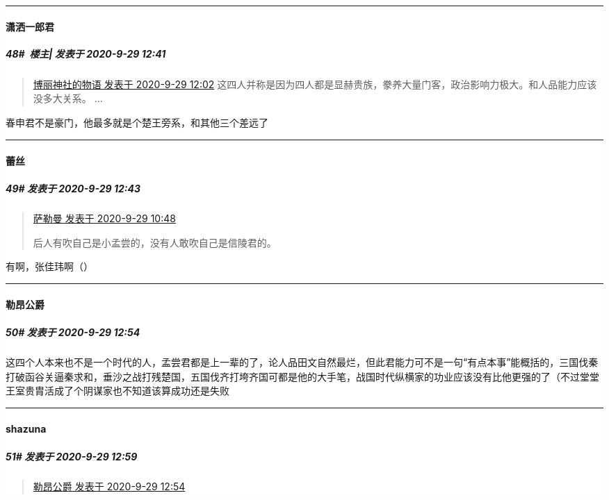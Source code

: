




*****

####  潇洒一郎君  
##### 48#         楼主| 发表于 2020-9-29 12:41



<blockquote><a href="httphttps://bbs.saraba1st.com/2b/forum.php?mod=redirect&amp;goto=findpost&amp;pid=48894111&amp;ptid=1962432" target="_blank">博丽神社的物语 发表于 2020-9-29 12:02</a>
这四人并称是因为四人都是显赫贵族，豢养大量门客，政治影响力极大。和人品能力应该没多大关系。 ...</blockquote>
春申君不是豪门，他最多就是个楚王旁系，和其他三个差远了







*****

####  蕾丝  
##### 49#       发表于 2020-9-29 12:43



<blockquote><a href="httphttps://bbs.saraba1st.com/2b/forum.php?mod=redirect&amp;goto=findpost&amp;pid=48893310&amp;ptid=1962432" target="_blank">萨勒曼 发表于 2020-9-29 10:48</a>

后人有吹自己是小孟尝的，没有人敢吹自己是信陵君的。</blockquote>
有啊，张佳玮啊（）







*****

####  勒昂公爵  
##### 50#       发表于 2020-9-29 12:54




这四个人本来也不是一个时代的人，孟尝君都是上一辈的了，论人品田文自然最烂，但此君能力可不是一句“有点本事”能概括的，三国伐秦打破函谷关逼秦求和，垂沙之战打残楚国，五国伐齐打垮齐国可都是他的大手笔，战国时代纵横家的功业应该没有比他更强的了（不过堂堂王室贵胄活成了个阴谋家也不知道该算成功还是失败







*****

####  shazuna  
##### 51#       发表于 2020-9-29 12:59



<blockquote><a href="httphttps://bbs.saraba1st.com/2b/forum.php?mod=redirect&amp;goto=findpost&amp;pid=48894676&amp;ptid=1962432" target="_blank">勒昂公爵 发表于 2020-9-29 12:54</a>
